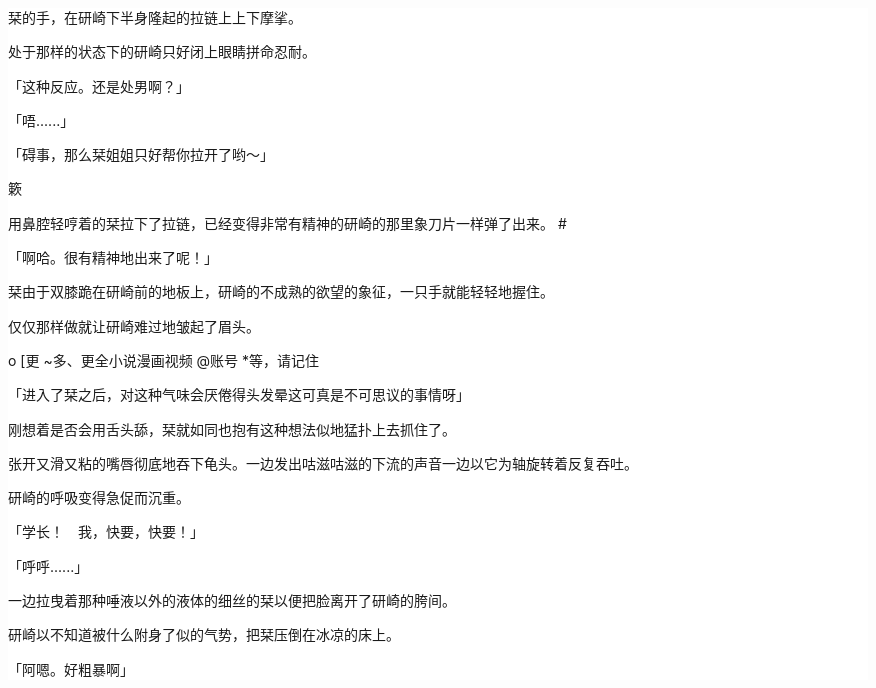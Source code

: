 
栞的手，在研崎下半身隆起的拉链上上下摩挲。



处于那样的状态下的研崎只好闭上眼睛拼命忍耐。



「这种反应。还是处男啊？」



「唔......」



「碍事，那么栞姐姐只好帮你拉开了哟～」



簌



用鼻腔轻哼着的栞拉下了拉链，已经变得非常有精神的研崎的那里象刀片一样弹了出来。 #



「啊哈。很有精神地出来了呢！」



栞由于双膝跪在研崎前的地板上，研崎的不成熟的欲望的象征，一只手就能轻轻地握住。



仅仅那样做就让研崎难过地皱起了眉头。

o [更 ~多、更全小说漫画视频 @账号 *等，请记住



「进入了栞之后，对这种气味会厌倦得头发晕这可真是不可思议的事情呀」



刚想着是否会用舌头舔，栞就如同也抱有这种想法似地猛扑上去抓住了。



张开又滑又粘的嘴唇彻底地吞下龟头。一边发出咕滋咕滋的下流的声音一边以它为轴旋转着反复吞吐。



研崎的呼吸变得急促而沉重。



「学长！　我，快要，快要！」



「呼呼......」



一边拉曳着那种唾液以外的液体的细丝的栞以便把脸离开了研崎的胯间。



研崎以不知道被什么附身了似的气势，把栞压倒在冰凉的床上。



「阿嗯。好粗暴啊」
